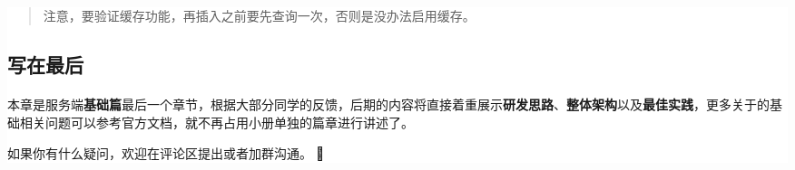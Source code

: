 > 注意，要验证缓存功能，再插入之前要先查询一次，否则是没办法启用缓存。

## 写在最后

本章是服务端**基础篇**最后一个章节，根据大部分同学的反馈，后期的内容将直接着重展示**研发思路**、**整体架构**以及**最佳实践**，更多关于的基础相关问题可以参考官方文档，就不再占用小册单独的篇章进行讲述了。

如果你有什么疑问，欢迎在评论区提出或者加群沟通。 👏
